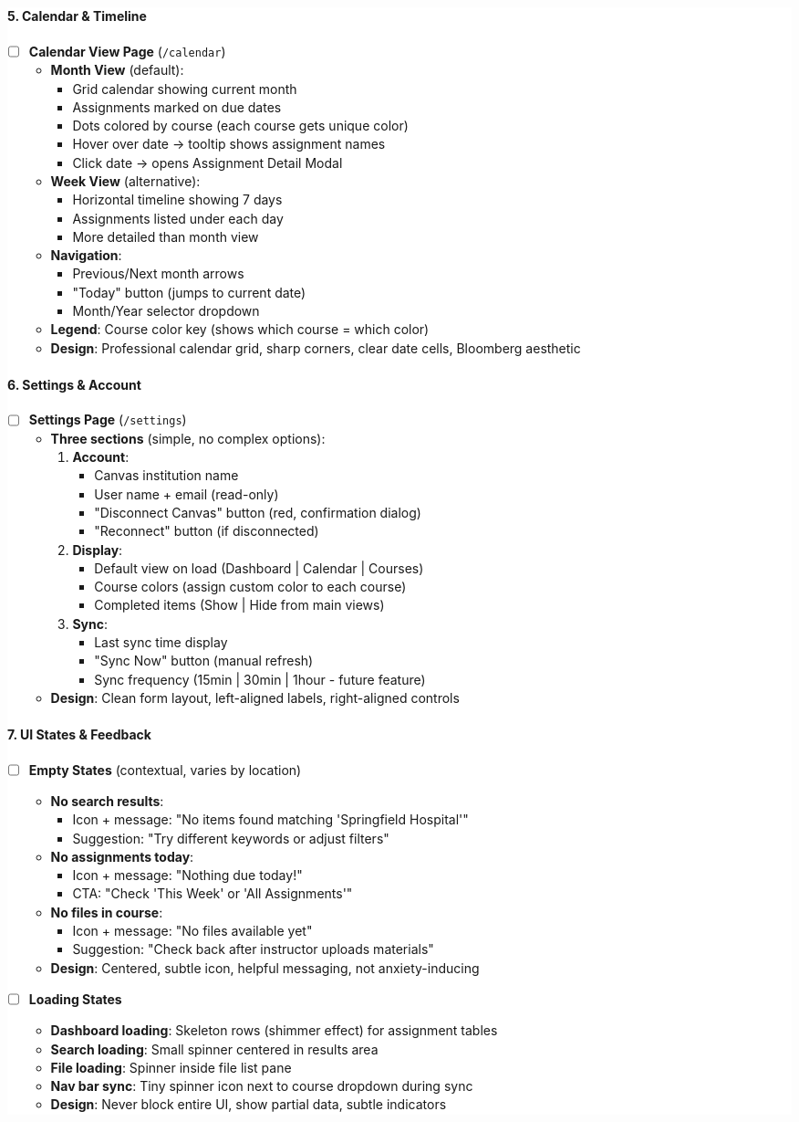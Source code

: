 #### 5. Calendar & Timeline
- [ ] **Calendar View Page** (`/calendar`)
  - **Month View** (default):
    - Grid calendar showing current month
    - Assignments marked on due dates
    - Dots colored by course (each course gets unique color)
    - Hover over date → tooltip shows assignment names
    - Click date → opens Assignment Detail Modal
  - **Week View** (alternative):
    - Horizontal timeline showing 7 days
    - Assignments listed under each day
    - More detailed than month view
  - **Navigation**:
    - Previous/Next month arrows
    - "Today" button (jumps to current date)
    - Month/Year selector dropdown
  - **Legend**: Course color key (shows which course = which color)
  - **Design**: Professional calendar grid, sharp corners, clear date cells, Bloomberg aesthetic

#### 6. Settings & Account
- [ ] **Settings Page** (`/settings`)
  - **Three sections** (simple, no complex options):
    1. **Account**:
       - Canvas institution name
       - User name + email (read-only)
       - "Disconnect Canvas" button (red, confirmation dialog)
       - "Reconnect" button (if disconnected)
    2. **Display**:
       - Default view on load (Dashboard | Calendar | Courses)
       - Course colors (assign custom color to each course)
       - Completed items (Show | Hide from main views)
    3. **Sync**:
       - Last sync time display
       - "Sync Now" button (manual refresh)
       - Sync frequency (15min | 30min | 1hour - future feature)
  - **Design**: Clean form layout, left-aligned labels, right-aligned controls

#### 7. UI States & Feedback
- [ ] **Empty States** (contextual, varies by location)
  - **No search results**:
    - Icon + message: "No items found matching 'Springfield Hospital'"
    - Suggestion: "Try different keywords or adjust filters"
  - **No assignments today**:
    - Icon + message: "Nothing due today!"
    - CTA: "Check 'This Week' or 'All Assignments'"
  - **No files in course**:
    - Icon + message: "No files available yet"
    - Suggestion: "Check back after instructor uploads materials"
  - **Design**: Centered, subtle icon, helpful messaging, not anxiety-inducing

- [ ] **Loading States**
  - **Dashboard loading**: Skeleton rows (shimmer effect) for assignment tables
  - **Search loading**: Small spinner centered in results area
  - **File loading**: Spinner inside file list pane
  - **Nav bar sync**: Tiny spinner icon next to course dropdown during sync
  - **Design**: Never block entire UI, show partial data, subtle indicators
